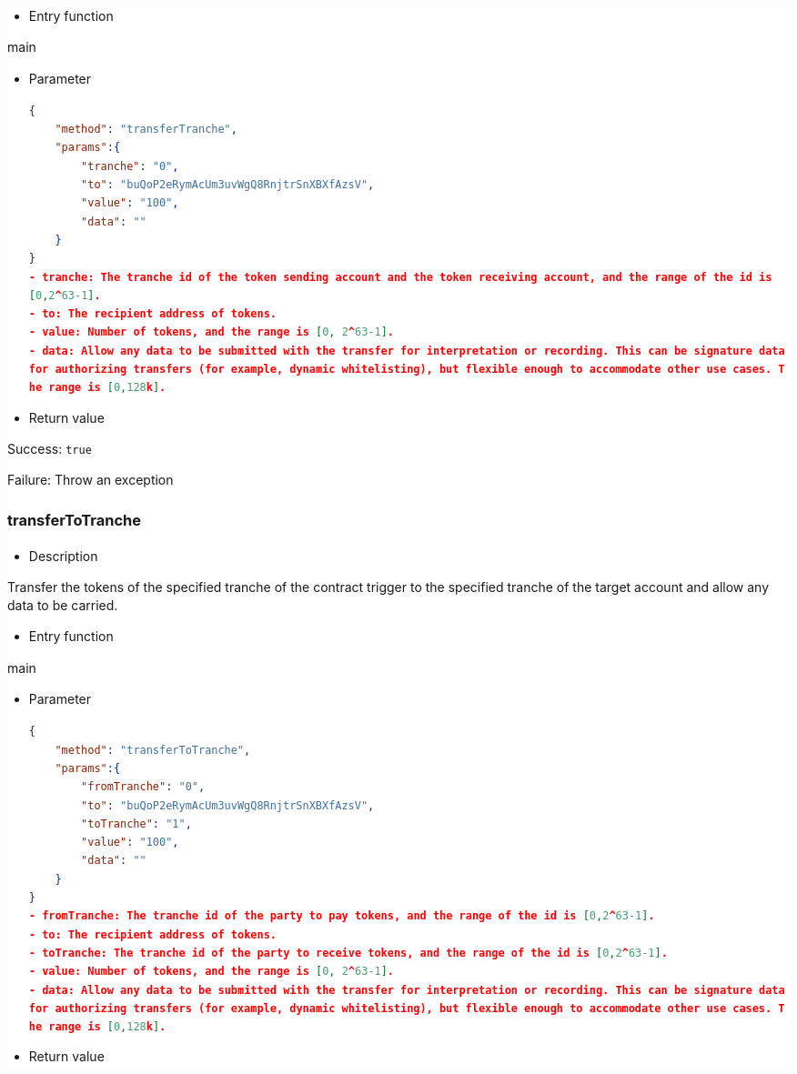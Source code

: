   -   Entry function

  main

-   Parameter

    ```json
    {
        "method": "transferTranche",
        "params":{
            "tranche": "0",
            "to": "buQoP2eRymAcUm3uvWgQ8RnjtrSnXBXfAzsV",
            "value": "100",
            "data": ""
        }
    }
    - tranche: The tranche id of the token sending account and the token receiving account, and the range of the id is [0,2^63-1].
    - to: The recipient address of tokens.
    - value: Number of tokens, and the range is [0, 2^63-1].
    - data: Allow any data to be submitted with the transfer for interpretation or recording. This can be signature data for authorizing transfers (for example, dynamic whitelisting), but flexible enough to accommodate other use cases. The range is [0,128k].
    ```
-   Return value

  Success: `true`

  Failure: Throw an exception

### transferToTranche

-   Description

  Transfer the tokens of the specified tranche of the contract trigger to the specified tranche of the target account and allow any data to be carried.

-   Entry function

  main

-   Parameter

    ```json
    {
        "method": "transferToTranche",
        "params":{
            "fromTranche": "0",
            "to": "buQoP2eRymAcUm3uvWgQ8RnjtrSnXBXfAzsV",
            "toTranche": "1",
            "value": "100",
            "data": ""
        }
    }
    - fromTranche: The tranche id of the party to pay tokens, and the range of the id is [0,2^63-1].
    - to: The recipient address of tokens.
    - toTranche: The tranche id of the party to receive tokens, and the range of the id is [0,2^63-1].
    - value: Number of tokens, and the range is [0, 2^63-1].
    - data: Allow any data to be submitted with the transfer for interpretation or recording. This can be signature data for authorizing transfers (for example, dynamic whitelisting), but flexible enough to accommodate other use cases. The range is [0,128k].
    ```
- Return value
